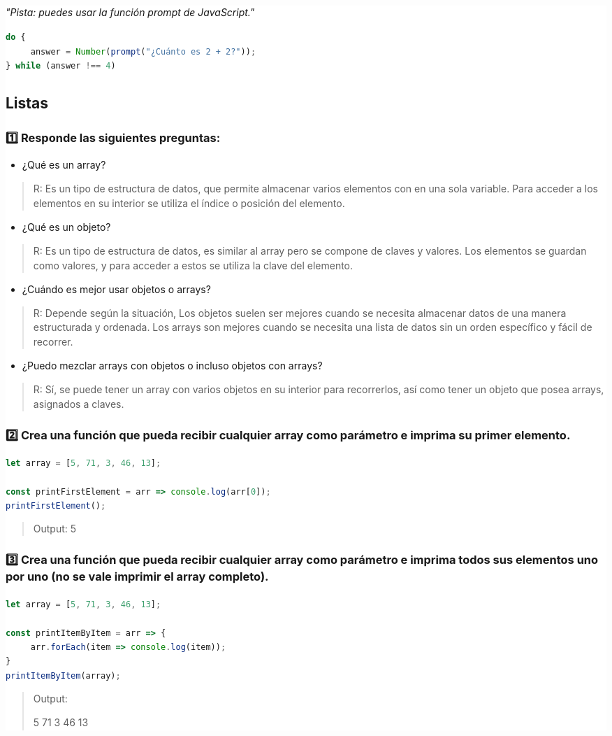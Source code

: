 *"Pista: puedes usar la función prompt de JavaScript."*

```JavaScript
do {
     answer = Number(prompt("¿Cuánto es 2 + 2?"));
} while (answer !== 4)
```

## Listas

### 1️⃣ Responde las siguientes preguntas:

* ¿Qué es un array?

> R: Es un tipo de estructura de datos, que permite almacenar varios elementos con en una sola variable. Para acceder a los elementos en su interior se utiliza el índice o posición del elemento.

* ¿Qué es un objeto?

> R: Es un tipo de estructura de datos, es similar al array pero se compone de claves y valores. Los elementos se guardan como valores, y para acceder a estos se utiliza la clave del elemento.

* ¿Cuándo es mejor usar objetos o arrays?

> R: Depende según la situación, Los objetos suelen ser mejores cuando se necesita almacenar datos de una manera estructurada y ordenada. Los arrays son mejores cuando se necesita una lista de datos sin un orden específico y fácil de recorrer.

* ¿Puedo mezclar arrays con objetos o incluso objetos con arrays?

> R: Sí, se puede tener un array con varios objetos en su interior para recorrerlos, así como tener un objeto que posea arrays, asignados a claves.

### 2️⃣ Crea una función que pueda recibir cualquier array como parámetro e imprima su primer elemento.

```JavaScript
let array = [5, 71, 3, 46, 13];

const printFirstElement = arr => console.log(arr[0]);
printFirstElement();
```
> Output: 5

### 3️⃣ Crea una función que pueda recibir cualquier array como parámetro e imprima todos sus elementos uno por uno (no se vale imprimir el array completo).

```JavaScript
let array = [5, 71, 3, 46, 13];

const printItemByItem = arr => {
     arr.forEach(item => console.log(item));
}
printItemByItem(array);
```
> Output:
>
> 5
> 71
> 3
> 46
> 13
